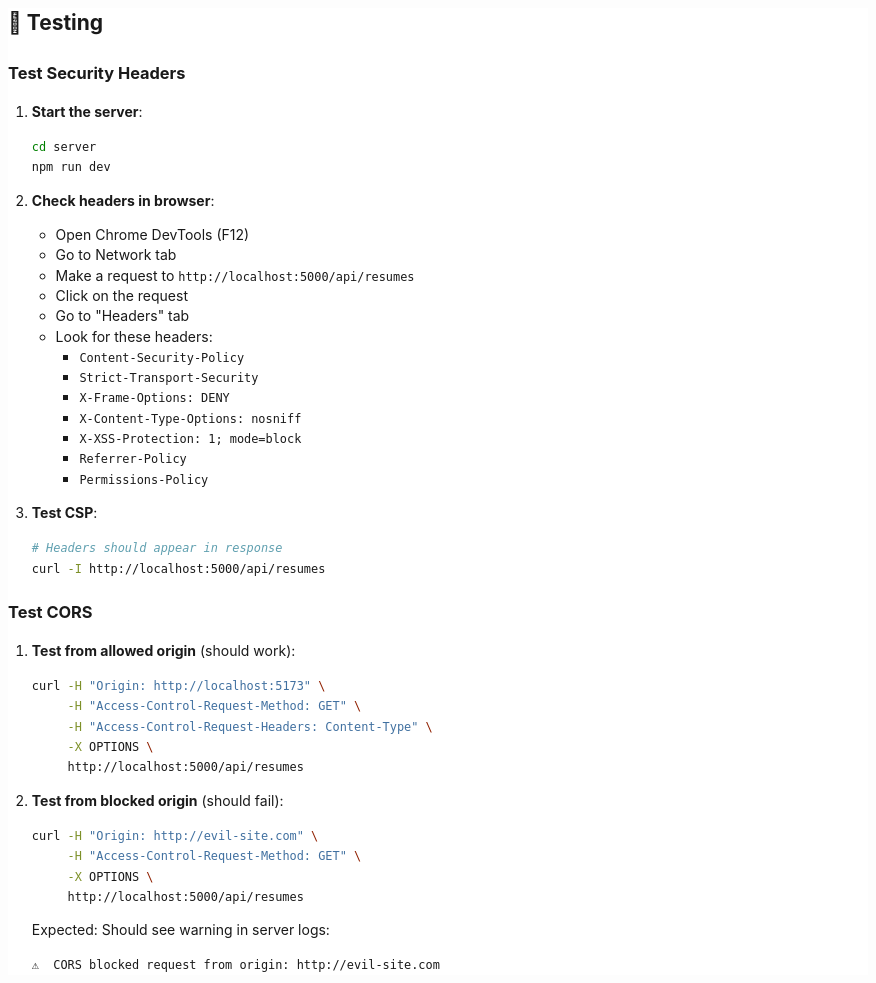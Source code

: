
## 🧪 Testing

### Test Security Headers

1. **Start the server**:
   ```bash
   cd server
   npm run dev
   ```

2. **Check headers in browser**:
   - Open Chrome DevTools (F12)
   - Go to Network tab
   - Make a request to `http://localhost:5000/api/resumes`
   - Click on the request
   - Go to "Headers" tab
   - Look for these headers:
     - `Content-Security-Policy`
     - `Strict-Transport-Security`
     - `X-Frame-Options: DENY`
     - `X-Content-Type-Options: nosniff`
     - `X-XSS-Protection: 1; mode=block`
     - `Referrer-Policy`
     - `Permissions-Policy`

3. **Test CSP**:
   ```bash
   # Headers should appear in response
   curl -I http://localhost:5000/api/resumes
   ```

### Test CORS

1. **Test from allowed origin** (should work):
   ```bash
   curl -H "Origin: http://localhost:5173" \
        -H "Access-Control-Request-Method: GET" \
        -H "Access-Control-Request-Headers: Content-Type" \
        -X OPTIONS \
        http://localhost:5000/api/resumes
   ```

2. **Test from blocked origin** (should fail):
   ```bash
   curl -H "Origin: http://evil-site.com" \
        -H "Access-Control-Request-Method: GET" \
        -X OPTIONS \
        http://localhost:5000/api/resumes
   ```
   
   Expected: Should see warning in server logs:
   ```
   ⚠️  CORS blocked request from origin: http://evil-site.com
   ```
